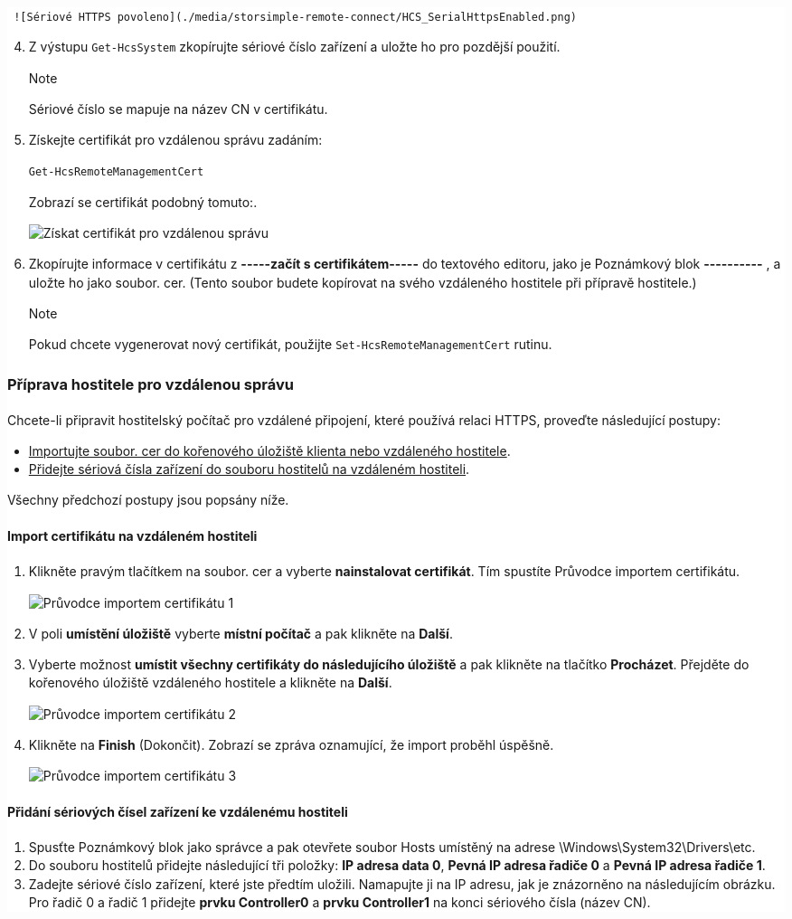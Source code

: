      ![Sériové HTTPS povoleno](./media/storsimple-remote-connect/HCS_SerialHttpsEnabled.png)
4. Z výstupu `Get-HcsSystem` zkopírujte sériové číslo zařízení a uložte ho pro pozdější použití.
   
   > [!NOTE]
   > Sériové číslo se mapuje na název CN v certifikátu.
   
5. Získejte certifikát pro vzdálenou správu zadáním: 
   
     `Get-HcsRemoteManagementCert`
   
    Zobrazí se certifikát podobný tomuto:.
   
    ![Získat certifikát pro vzdálenou správu](./media/storsimple-remote-connect/HCS_GetRemoteManagementCertificate.png)
6. Zkopírujte informace v certifikátu z **-----začít s certifikátem-----** do textového editoru, jako je Poznámkový blok **----------** , a uložte ho jako soubor. cer. (Tento soubor budete kopírovat na svého vzdáleného hostitele při přípravě hostitele.)
   
   > [!NOTE]
   > Pokud chcete vygenerovat nový certifikát, použijte `Set-HcsRemoteManagementCert` rutinu.
   
### <a name="prepare-the-host-for-remote-management"></a>Příprava hostitele pro vzdálenou správu

Chcete-li připravit hostitelský počítač pro vzdálené připojení, které používá relaci HTTPS, proveďte následující postupy:

* [Importujte soubor. cer do kořenového úložiště klienta nebo vzdáleného hostitele](#to-import-the-certificate-on-the-remote-host).
* [Přidejte sériová čísla zařízení do souboru hostitelů na vzdáleném hostiteli](#to-add-device-serial-numbers-to-the-remote-host).

Všechny předchozí postupy jsou popsány níže.

#### <a name="to-import-the-certificate-on-the-remote-host"></a>Import certifikátu na vzdáleném hostiteli
1. Klikněte pravým tlačítkem na soubor. cer a vyberte **nainstalovat certifikát**. Tím spustíte Průvodce importem certifikátu.
   
    ![Průvodce importem certifikátu 1](./media/storsimple-remote-connect/HCS_CertificateImportWizard1.png)
2. V poli **umístění úložiště** vyberte **místní počítač** a pak klikněte na **Další**.
3. Vyberte možnost **umístit všechny certifikáty do následujícího úložiště** a pak klikněte na tlačítko **Procházet**. Přejděte do kořenového úložiště vzdáleného hostitele a klikněte na **Další**.
   
    ![Průvodce importem certifikátu 2](./media/storsimple-remote-connect/HCS_CertificateImportWizard2.png)
4. Klikněte na **Finish** (Dokončit). Zobrazí se zpráva oznamující, že import proběhl úspěšně.
   
    ![Průvodce importem certifikátu 3](./media/storsimple-remote-connect/HCS_CertificateImportWizard3.png)

#### <a name="to-add-device-serial-numbers-to-the-remote-host"></a>Přidání sériových čísel zařízení ke vzdálenému hostiteli
1. Spusťte Poznámkový blok jako správce a pak otevřete soubor Hosts umístěný na adrese \Windows\System32\Drivers\etc.
2. Do souboru hostitelů přidejte následující tři položky: **IP adresa data 0**, **Pevná IP adresa řadiče 0** a **Pevná IP adresa řadiče 1**.
3. Zadejte sériové číslo zařízení, které jste předtím uložili. Namapujte ji na IP adresu, jak je znázorněno na následujícím obrázku. Pro řadič 0 a řadič 1 přidejte **prvku Controller0** a **prvku Controller1** na konci sériového čísla (název CN).
   